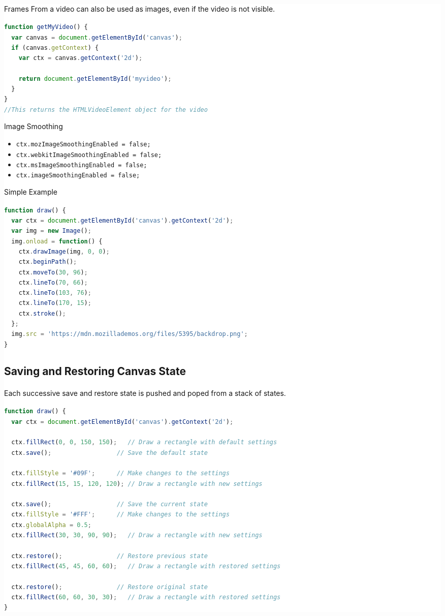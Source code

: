Frames From a video can also be used as images, even if the video is not visible.

```javascript
function getMyVideo() {
  var canvas = document.getElementById('canvas');
  if (canvas.getContext) {
    var ctx = canvas.getContext('2d');

    return document.getElementById('myvideo');
  }
}
//This returns the HTMLVideoElement object for the video
```

Image Smoothing

* `ctx.mozImageSmoothingEnabled = false;`
* `ctx.webkitImageSmoothingEnabled = false;`
* `ctx.msImageSmoothingEnabled = false;`
* `ctx.imageSmoothingEnabled = false;`

Simple Example

```javascript
function draw() {
  var ctx = document.getElementById('canvas').getContext('2d');
  var img = new Image();
  img.onload = function() {
    ctx.drawImage(img, 0, 0);
    ctx.beginPath();
    ctx.moveTo(30, 96);
    ctx.lineTo(70, 66);
    ctx.lineTo(103, 76);
    ctx.lineTo(170, 15);
    ctx.stroke();
  };
  img.src = 'https://mdn.mozillademos.org/files/5395/backdrop.png';
}
```

## Saving and Restoring Canvas State

Each successive save and restore state is pushed and poped from a stack of states.

```javascript
function draw() {
  var ctx = document.getElementById('canvas').getContext('2d');

  ctx.fillRect(0, 0, 150, 150);   // Draw a rectangle with default settings
  ctx.save();                  // Save the default state

  ctx.fillStyle = '#09F';      // Make changes to the settings
  ctx.fillRect(15, 15, 120, 120); // Draw a rectangle with new settings

  ctx.save();                  // Save the current state
  ctx.fillStyle = '#FFF';      // Make changes to the settings
  ctx.globalAlpha = 0.5;
  ctx.fillRect(30, 30, 90, 90);   // Draw a rectangle with new settings

  ctx.restore();               // Restore previous state
  ctx.fillRect(45, 45, 60, 60);   // Draw a rectangle with restored settings

  ctx.restore();               // Restore original state
  ctx.fillRect(60, 60, 30, 30);   // Draw a rectangle with restored settings
}
```
